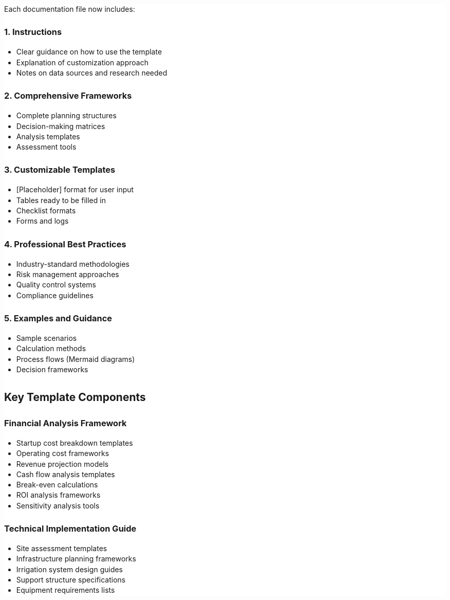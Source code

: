 Each documentation file now includes:

### 1. Instructions
- Clear guidance on how to use the template
- Explanation of customization approach
- Notes on data sources and research needed

### 2. Comprehensive Frameworks
- Complete planning structures
- Decision-making matrices
- Analysis templates
- Assessment tools

### 3. Customizable Templates
- [Placeholder] format for user input
- Tables ready to be filled in
- Checklist formats
- Forms and logs

### 4. Professional Best Practices
- Industry-standard methodologies
- Risk management approaches
- Quality control systems
- Compliance guidelines

### 5. Examples and Guidance
- Sample scenarios
- Calculation methods
- Process flows (Mermaid diagrams)
- Decision frameworks

## Key Template Components

### Financial Analysis Framework
- Startup cost breakdown templates
- Operating cost frameworks
- Revenue projection models
- Cash flow analysis templates
- Break-even calculations
- ROI analysis frameworks
- Sensitivity analysis tools

### Technical Implementation Guide
- Site assessment templates
- Infrastructure planning frameworks
- Irrigation system design guides
- Support structure specifications
- Equipment requirements lists
